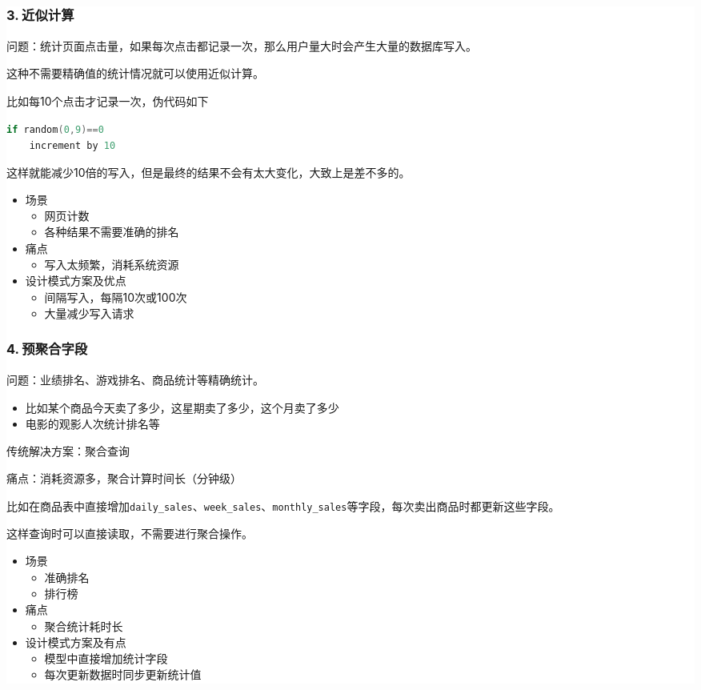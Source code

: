 


### 3. 近似计算

问题：统计页面点击量，如果每次点击都记录一次，那么用户量大时会产生大量的数据库写入。

这种不需要精确值的统计情况就可以使用近似计算。

比如每10个点击才记录一次，伪代码如下

```go
if random(0,9)==0
	increment by 10
```

这样就能减少10倍的写入，但是最终的结果不会有太大变化，大致上是差不多的。

* 场景
  * 网页计数
  * 各种结果不需要准确的排名
* 痛点
  * 写入太频繁，消耗系统资源
* 设计模式方案及优点
  * 间隔写入，每隔10次或100次
  * 大量减少写入请求



### 4. 预聚合字段

问题：业绩排名、游戏排名、商品统计等精确统计。

* 比如某个商品今天卖了多少，这星期卖了多少，这个月卖了多少
* 电影的观影人次统计排名等

传统解决方案：聚合查询

痛点：消耗资源多，聚合计算时间长（分钟级）



比如在商品表中直接增加`daily_sales`、`week_sales`、`monthly_sales`等字段，每次卖出商品时都更新这些字段。

这样查询时可以直接读取，不需要进行聚合操作。



* 场景
  * 准确排名
  * 排行榜
* 痛点
  * 聚合统计耗时长
* 设计模式方案及有点
  * 模型中直接增加统计字段
  * 每次更新数据时同步更新统计值




